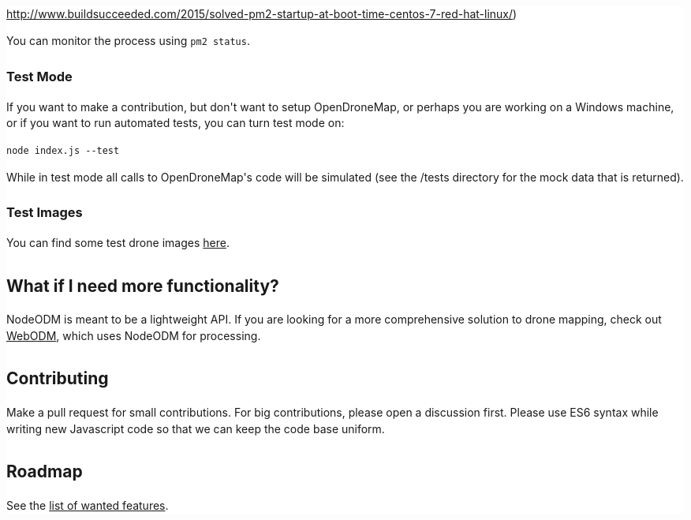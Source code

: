 http://www.buildsucceeded.com/2015/solved-pm2-startup-at-boot-time-centos-7-red-hat-linux/)

You can monitor the process using `pm2 status`.

### Test Mode

If you want to make a contribution, but don't want to setup OpenDroneMap, or perhaps you are working on a Windows machine, or if you want to run automated tests, you can turn test mode on:

```
node index.js --test
```

While in test mode all calls to OpenDroneMap's code will be simulated (see the /tests directory for the mock data that is returned).

### Test Images

You can find some test drone images [here](https://github.com/dakotabenjamin/odm_data).

## What if I need more functionality?

NodeODM is meant to be a lightweight API. If you are looking for a more comprehensive solution to drone mapping, check out [WebODM](https://github.com/OpenDroneMap/WebODM), which uses NodeODM for processing.

## Contributing

Make a pull request for small contributions. For big contributions, please open a discussion first. Please use ES6 syntax while writing new Javascript code so that we can keep the code base uniform.

## Roadmap

See the [list of wanted features](https://github.com/OpenDroneMap/NodeODM/issues?q=is%3Aopen+is%3Aissue+label%3A%22new+feature%22).
